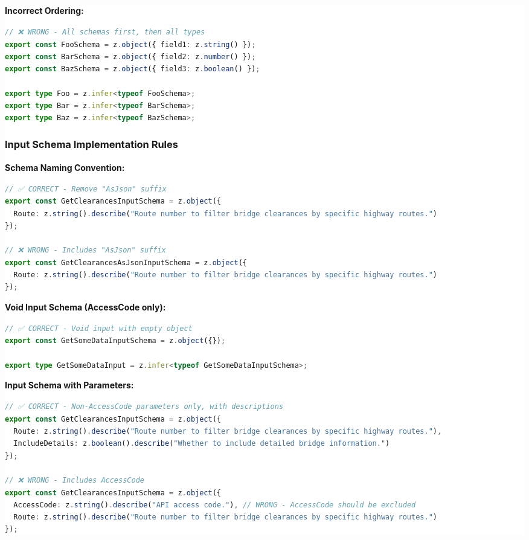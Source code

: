 
**Incorrect Ordering:**
```typescript
// ❌ WRONG - All schemas first, then all types
export const FooSchema = z.object({ field1: z.string() });
export const BarSchema = z.object({ field2: z.number() });
export const BazSchema = z.object({ field3: z.boolean() });

export type Foo = z.infer<typeof FooSchema>;
export type Bar = z.infer<typeof BarSchema>;
export type Baz = z.infer<typeof BazSchema>;
```

### Input Schema Implementation Rules

**Schema Naming Convention:**
```typescript
// ✅ CORRECT - Remove "AsJson" suffix
export const GetClearancesInputSchema = z.object({
  Route: z.string().describe("Route number to filter bridge clearances by specific highway routes.")
});

// ❌ WRONG - Includes "AsJson" suffix
export const GetClearancesAsJsonInputSchema = z.object({
  Route: z.string().describe("Route number to filter bridge clearances by specific highway routes.")
});
```

**Void Input Schema (AccessCode only):**
```typescript
// ✅ CORRECT - Void input with empty object
export const GetSomeDataInputSchema = z.object({});

export type GetSomeDataInput = z.infer<typeof GetSomeDataInputSchema>;
```

**Input Schema with Parameters:**
```typescript
// ✅ CORRECT - Non-AccessCode parameters only, with descriptions
export const GetClearancesInputSchema = z.object({
  Route: z.string().describe("Route number to filter bridge clearances by specific highway routes."),
  IncludeDetails: z.boolean().describe("Whether to include detailed bridge information.")
});

// ❌ WRONG - Includes AccessCode
export const GetClearancesInputSchema = z.object({
  AccessCode: z.string().describe("API access code."), // WRONG - AccessCode should be excluded
  Route: z.string().describe("Route number to filter bridge clearances by specific highway routes.")
});
```
